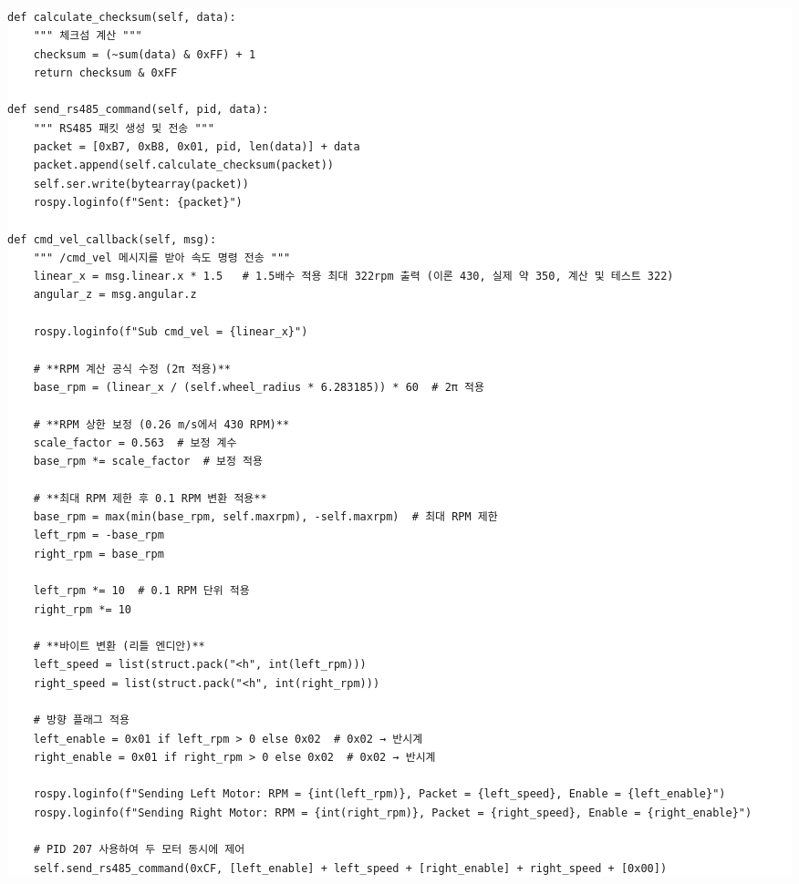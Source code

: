     def calculate_checksum(self, data):
        """ 체크섬 계산 """
        checksum = (~sum(data) & 0xFF) + 1
        return checksum & 0xFF

    def send_rs485_command(self, pid, data):
        """ RS485 패킷 생성 및 전송 """
        packet = [0xB7, 0xB8, 0x01, pid, len(data)] + data
        packet.append(self.calculate_checksum(packet))
        self.ser.write(bytearray(packet))
        rospy.loginfo(f"Sent: {packet}")

    def cmd_vel_callback(self, msg):
        """ /cmd_vel 메시지를 받아 속도 명령 전송 """
        linear_x = msg.linear.x * 1.5   # 1.5배수 적용 최대 322rpm 출력 (이론 430, 실제 약 350, 계산 및 테스트 322)
        angular_z = msg.angular.z

        rospy.loginfo(f"Sub cmd_vel = {linear_x}")

        # **RPM 계산 공식 수정 (2π 적용)**
        base_rpm = (linear_x / (self.wheel_radius * 6.283185)) * 60  # 2π 적용

        # **RPM 상한 보정 (0.26 m/s에서 430 RPM)**
        scale_factor = 0.563  # 보정 계수
        base_rpm *= scale_factor  # 보정 적용

        # **최대 RPM 제한 후 0.1 RPM 변환 적용**
        base_rpm = max(min(base_rpm, self.maxrpm), -self.maxrpm)  # 최대 RPM 제한
        left_rpm = -base_rpm
        right_rpm = base_rpm

        left_rpm *= 10  # 0.1 RPM 단위 적용
        right_rpm *= 10

        # **바이트 변환 (리틀 엔디안)**
        left_speed = list(struct.pack("<h", int(left_rpm)))
        right_speed = list(struct.pack("<h", int(right_rpm)))

        # 방향 플래그 적용
        left_enable = 0x01 if left_rpm > 0 else 0x02  # 0x02 → 반시계
        right_enable = 0x01 if right_rpm > 0 else 0x02  # 0x02 → 반시계

        rospy.loginfo(f"Sending Left Motor: RPM = {int(left_rpm)}, Packet = {left_speed}, Enable = {left_enable}")
        rospy.loginfo(f"Sending Right Motor: RPM = {int(right_rpm)}, Packet = {right_speed}, Enable = {right_enable}")

        # PID 207 사용하여 두 모터 동시에 제어
        self.send_rs485_command(0xCF, [left_enable] + left_speed + [right_enable] + right_speed + [0x00])
